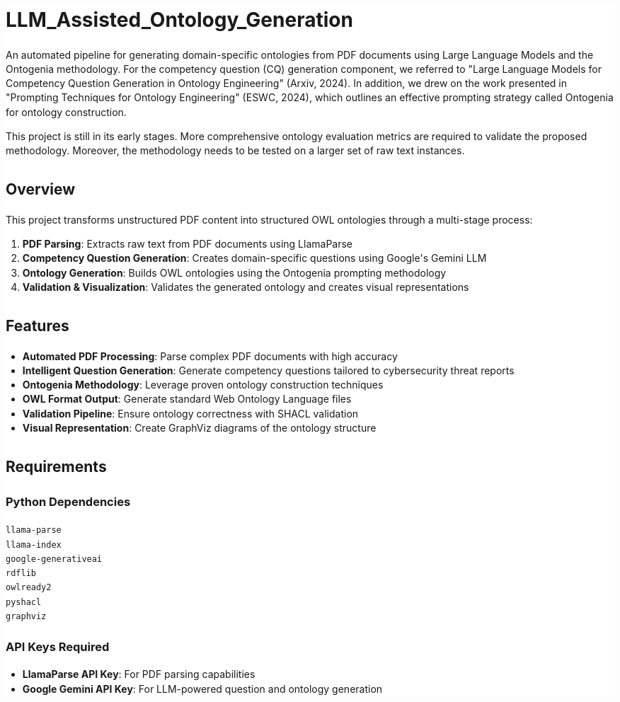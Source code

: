 # LLM_Assisted_Ontology_Generation

An automated pipeline for generating domain-specific ontologies from PDF documents using Large Language Models and the Ontogenia methodology. For the competency question (CQ) generation component, we referred to "Large Language Models for Competency Question Generation in Ontology Engineering" (Arxiv, 2024). In addition, we drew on the work presented in "Prompting Techniques for Ontology Engineering" (ESWC, 2024), which outlines an effective prompting strategy called Ontogenia for ontology construction.

This project is still in its early stages. More comprehensive ontology evaluation metrics are required to validate the proposed methodology. Moreover, the methodology needs to be tested on a larger set of raw text instances.

## Overview

This project transforms unstructured PDF content into structured OWL ontologies through a multi-stage process:

1. **PDF Parsing**: Extracts raw text from PDF documents using LlamaParse
2. **Competency Question Generation**: Creates domain-specific questions using Google's Gemini LLM
3. **Ontology Generation**: Builds OWL ontologies using the Ontogenia prompting methodology
4. **Validation & Visualization**: Validates the generated ontology and creates visual representations

## Features

- **Automated PDF Processing**: Parse complex PDF documents with high accuracy
- **Intelligent Question Generation**: Generate competency questions tailored to cybersecurity threat reports
- **Ontogenia Methodology**: Leverage proven ontology construction techniques
- **OWL Format Output**: Generate standard Web Ontology Language files
- **Validation Pipeline**: Ensure ontology correctness with SHACL validation
- **Visual Representation**: Create GraphViz diagrams of the ontology structure

## Requirements

### Python Dependencies

```
llama-parse
llama-index
google-generativeai
rdflib
owlready2
pyshacl
graphviz
```

### API Keys Required

- **LlamaParse API Key**: For PDF parsing capabilities
- **Google Gemini API Key**: For LLM-powered question and ontology generation
